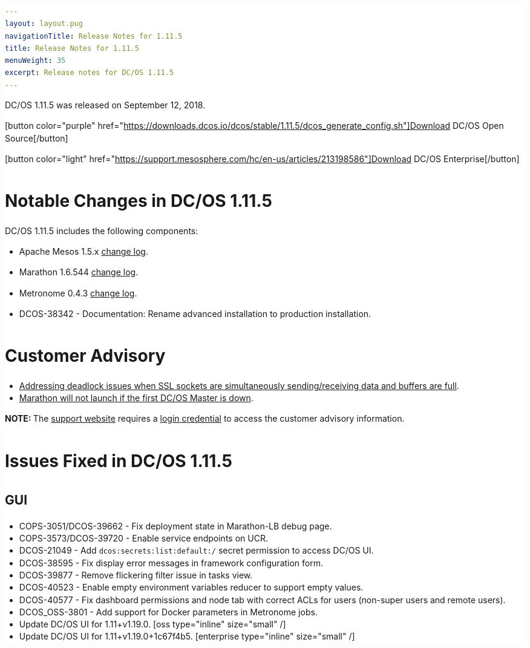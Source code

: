 ```yaml
---
layout: layout.pug
navigationTitle: Release Notes for 1.11.5
title: Release Notes for 1.11.5
menuWeight: 35
excerpt: Release notes for DC/OS 1.11.5
---
```


DC/OS 1.11.5 was released on September 12, 2018.

[button color="purple" href="https://downloads.dcos.io/dcos/stable/1.11.5/dcos_generate_config.sh"]Download DC/OS Open Source[/button]

[button color="light" href="https://support.mesosphere.com/hc/en-us/articles/213198586"]Download DC/OS Enterprise[/button]

# Notable Changes in DC/OS 1.11.5

DC/OS 1.11.5 includes the following components:
- Apache Mesos 1.5.x [change log](https://github.com/apache/mesos/blob/19d17cec3e797758e76c081efb68867d440ed4d3/CHANGELOG).
- Marathon 1.6.544 [change log](https://github.com/dcos/dcos/pull/3289).
- Metronome 0.4.3 [change log](https://github.com/dcos/metronome/releases/tag/v0.4.3).

- DCOS-38342 - Documentation: Rename advanced installation to production installation.
 
# Customer Advisory
- [Addressing deadlock issues when SSL sockets are simultaneously sending/receiving data and buffers are full](https://support.mesosphere.com/s/article/Critical-Issue-DC-OS-Networking-MSPH-2018-0003).
- [Marathon will not launch if the first DC/OS Master is down](https://mesosphere-community.force.com/s/article/Critical-Issue-Marathon-MSPH-2018-0004).
<p class="message--note"><strong>NOTE: </strong>The <a href="https://support.mesosphere.com/s/">support website</a> requires a <a href="https://support.mesosphere.com/s/login/">login credential</a> to access the customer advisory information.

# Issues Fixed in DC/OS 1.11.5

## GUI
- COPS-3051/DCOS-39662 - Fix deployment state in Marathon-LB debug page.
- COPS-3573/DCOS-39720 - Enable service endpoints on UCR.
- DCOS-21049 - Add `dcos:secrets:list:default:/` secret permission to access DC/OS UI.
- DCOS-38595 - Fix display error messages in framework configuration form.
- DCOS-39877 - Remove flickering filter issue in tasks view.
- DCOS-40523 - Enable empty environment variables reducer to support empty values. 
- DCOS-40577 - Fix dashboard permissions and node tab with correct ACLs for users (non-super users and remote users).
- DCOS_OSS-3801 - Add support for Docker parameters in Metronome jobs.
- Update DC/OS UI for 1.11+v1.19.0. [oss type="inline" size="small" /]
- Update DC/OS UI for 1.11+v1.19.0+1c67f4b5. [enterprise type="inline" size="small" /]

